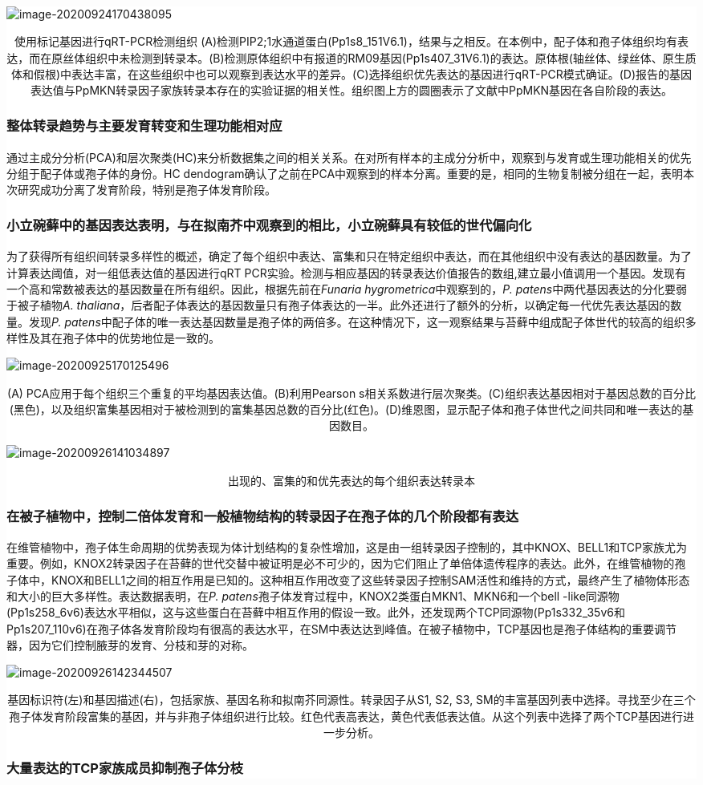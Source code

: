 

![image-20200924170438095](/img/posts/2020.9.17/image-20200924170438095.png)

<center>
使用标记基因进行qRT-PCR检测组织  (A)检测PIP2;1水通道蛋白(Pp1s8_151V6.1)，结果与之相反。在本例中，配子体和孢子体组织均有表达，而在原丝体组织中未检测到转录本。(B)检测原体组织中有报道的RM09基因(Pp1s407_31V6.1)的表达。原体根(轴丝体、绿丝体、原生质体和假根)中表达丰富，在这些组织中也可以观察到表达水平的差异。(C)选择组织优先表达的基因进行qRT-PCR模式确证。(D)报告的基因表达值与PpMKN转录因子家族转录本存在的实验证据的相关性。组织图上方的圆圈表示了文献中PpMKN基因在各自阶段的表达。   
</center>




### 整体转录趋势与主要发育转变和生理功能相对应

通过主成分分析(PCA)和层次聚类(HC)来分析数据集之间的相关关系。在对所有样本的主成分分析中，观察到与发育或生理功能相关的优先分组于配子体或孢子体的身份。HC dendogram确认了之前在PCA中观察到的样本分离。重要的是，相同的生物复制被分组在一起，表明本次研究成功分离了发育阶段，特别是孢子体发育阶段。

### 小立碗藓中的基因表达表明，与在拟南芥中观察到的相比，小立碗藓具有较低的世代偏向化

为了获得所有组织间转录多样性的概述，确定了每个组织中表达、富集和只在特定组织中表达，而在其他组织中没有表达的基因数量。为了计算表达阈值，对一组低表达值的基因进行qRT PCR实验。检测与相应基因的转录表达价值报告的数组,建立最小值调用一个基因。发现有一个高和常数被表达的基因数量在所有组织。因此，根据先前在*Funaria hygrometrica*中观察到的，*P. patens*中两代基因表达的分化要弱于被子植物*A. thaliana*，后者配子体表达的基因数量只有孢子体表达的一半。此外还进行了额外的分析，以确定每一代优先表达基因的数量。发现*P. patens*中配子体的唯一表达基因数量是孢子体的两倍多。在这种情况下，这一观察结果与苔藓中组成配子体世代的较高的组织多样性及其在孢子体中的优势地位是一致的。

![image-20200925170125496](/img/posts/2020.9.17/image-20200925170125496.png)

<center>
    (A) PCA应用于每个组织三个重复的平均基因表达值。(B)利用Pearson s相关系数进行层次聚类。(C)组织表达基因相对于基因总数的百分比(黑色)，以及组织富集基因相对于被检测到的富集基因总数的百分比(红色)。(D)维恩图，显示配子体和孢子体世代之间共同和唯一表达的基因数目。
</center>

![image-20200926141034897](/img/posts/2020.9.17/image-20200926141034897.png)

<center>
出现的、富集的和优先表达的每个组织表达转录本
</center>

### 在被子植物中，控制二倍体发育和一般植物结构的转录因子在孢子体的几个阶段都有表达

在维管植物中，孢子体生命周期的优势表现为体计划结构的复杂性增加，这是由一组转录因子控制的，其中KNOX、BELL1和TCP家族尤为重要。例如，KNOX2转录因子在苔藓的世代交替中被证明是必不可少的，因为它们阻止了单倍体遗传程序的表达。此外，在维管植物的孢子体中，KNOX和BELL1之间的相互作用是已知的。这种相互作用改变了这些转录因子控制SAM活性和维持的方式，最终产生了植物体形态和大小的巨大多样性。表达数据表明，在*P. patens*孢子体发育过程中，KNOX2类蛋白MKN1、MKN6和一个bell -like同源物(Pp1s258_6v6)表达水平相似，这与这些蛋白在苔藓中相互作用的假设一致。此外，还发现两个TCP同源物(Pp1s332_35v6和Pp1s207_110v6)在孢子体各发育阶段均有很高的表达水平，在SM中表达达到峰值。在被子植物中，TCP基因也是孢子体结构的重要调节器，因为它们控制腋芽的发育、分枝和芽的对称。

![image-20200926142344507](/img/posts/2020.9.17/image-20200926142344507.png)

<center>
    基因标识符(左)和基因描述(右)，包括家族、基因名称和拟南芥同源性。转录因子从S1, S2, S3, SM的丰富基因列表中选择。寻找至少在三个孢子体发育阶段富集的基因，并与非孢子体组织进行比较。红色代表高表达，黄色代表低表达值。从这个列表中选择了两个TCP基因进行进一步分析。
</center>

### 大量表达的TCP家族成员抑制孢子体分枝
